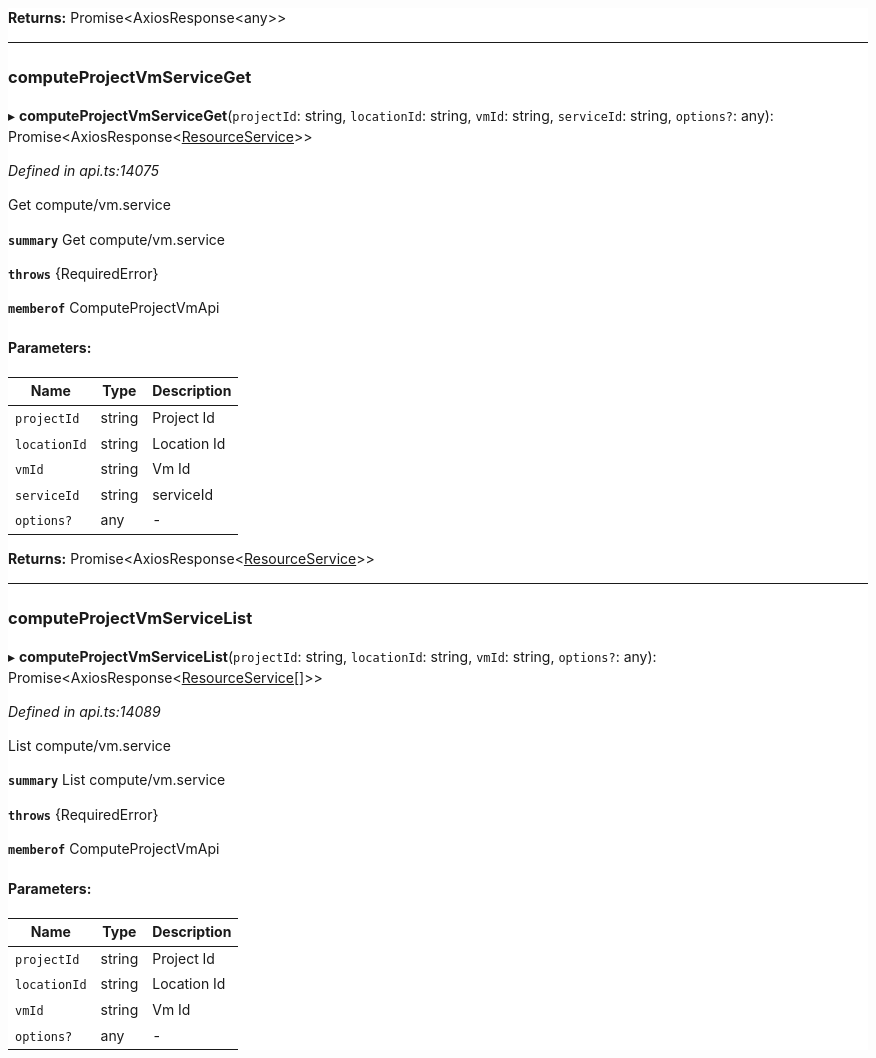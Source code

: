 **Returns:** Promise\<AxiosResponse\<any>>

___

### computeProjectVmServiceGet

▸ **computeProjectVmServiceGet**(`projectId`: string, `locationId`: string, `vmId`: string, `serviceId`: string, `options?`: any): Promise\<AxiosResponse\<[ResourceService](../interfaces/_api_.resourceservice.md)>>

*Defined in api.ts:14075*

Get compute/vm.service

**`summary`** Get compute/vm.service

**`throws`** {RequiredError}

**`memberof`** ComputeProjectVmApi

#### Parameters:

Name | Type | Description |
------ | ------ | ------ |
`projectId` | string | Project Id |
`locationId` | string | Location Id |
`vmId` | string | Vm Id |
`serviceId` | string | serviceId |
`options?` | any | - |

**Returns:** Promise\<AxiosResponse\<[ResourceService](../interfaces/_api_.resourceservice.md)>>

___

### computeProjectVmServiceList

▸ **computeProjectVmServiceList**(`projectId`: string, `locationId`: string, `vmId`: string, `options?`: any): Promise\<AxiosResponse\<[ResourceService](../interfaces/_api_.resourceservice.md)[]>>

*Defined in api.ts:14089*

List compute/vm.service

**`summary`** List compute/vm.service

**`throws`** {RequiredError}

**`memberof`** ComputeProjectVmApi

#### Parameters:

Name | Type | Description |
------ | ------ | ------ |
`projectId` | string | Project Id |
`locationId` | string | Location Id |
`vmId` | string | Vm Id |
`options?` | any | - |
